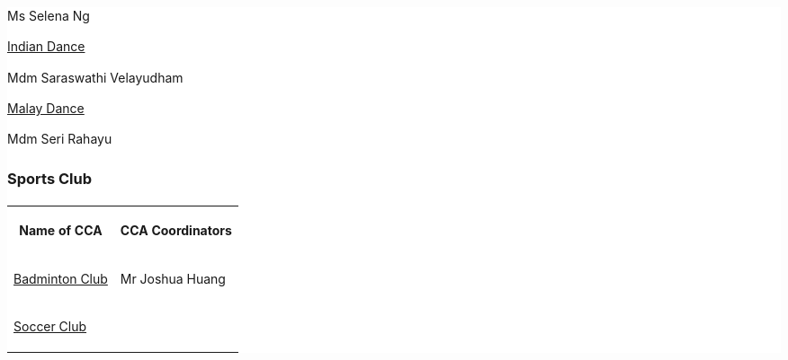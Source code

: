 <p>Ms Selena Ng</p>
</td>
</tr>
<tr>
<td rowspan="1" colspan="1">
<p><a href="/our-departments-and-cca/cca/indian-dance" rel="noopener noreferrer nofollow" target="_blank">Indian Dance</a>
</p>
</td>
<td rowspan="1" colspan="1">
<p>Mdm Saraswathi Velayudham</p>
</td>
</tr>
<tr>
<td rowspan="1" colspan="1">
<p><a href="/our-departments-and-cca/cca/malay-dance" rel="noopener noreferrer nofollow" target="_blank">Malay Dance</a>
</p>
</td>
<td rowspan="1" colspan="1">
<p>Mdm Seri Rahayu</p>
</td>
</tr>
<tr>
<td rowspan="1" colspan="1">
<p></p>
</td>
<td rowspan="1" colspan="1">
<p></p>
</td>
</tr>
</tbody>
</table>
<h3>Sports Club</h3>
<table style="minWidth: 50px">
<colgroup>
<col>
<col>
</colgroup>
<tbody>
<tr>
<th rowspan="1" colspan="1">
<p>Name of CCA</p>
</th>
<th rowspan="1" colspan="1">
<p>CCA Coordinators</p>
</th>
</tr>
<tr>
<td rowspan="1" colspan="1">
<p><a href="/our-departments-and-cca/cca/badminton-club" rel="noopener noreferrer nofollow" target="_blank">Badminton Club</a>
</p>
</td>
<td rowspan="1" colspan="1">
<p>Mr Joshua Huang</p>
</td>
</tr>
<tr>
<td rowspan="1" colspan="1">
<p><a href="/our-departments-and-cca/cca/football-club" rel="noopener noreferrer nofollow" target="_blank">Soccer Club</a>
</p>
</td>